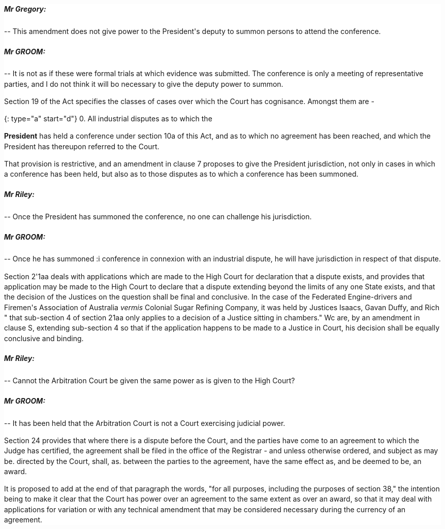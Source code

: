 ##### Mr Gregory:

--  This amendment does not give power to the President's  deputy  to summon persons to attend the conference. 

##### Mr GROOM:

-- It is not as if these were formal trials at which evidence was submitted. The conference is only a meeting of representative parties, and I do not think it will bo necessary to give the deputy power to summon. 

Section 19 of the Act specifies the classes of cases over which the Court has cognisance. Amongst them are - 

{: type="a" start="d"}
0. All industrial disputes as to which the 


 **President** has held a conference under section 10a of this Act, and as to which no agreement has been reached, and which the  President  has thereupon referred to the Court. 

That provision is restrictive, and an amendment in clause 7 proposes to give the  President  jurisdiction, not only in cases in which a conference has been held, but also as to those disputes as to which a conference has been summoned. 

##### Mr Riley:

-- Once the  President  has summoned the conference, no one can challenge his jurisdiction. 

##### Mr GROOM:

-- Once he has summoned :i conference in connexion with an industrial dispute, he will have jurisdiction in respect of that dispute. 

Section 2'1aa deals with applications which are made to the High Court for declaration that a dispute exists, and provides that application may be made to the High Court to declare that a dispute extending beyond the limits of any one State exists, and that the decision of the Justices on the question shall be final and conclusive. In the case of the Federated Engine-drivers and Firemen's Association of Australia  *vermis*  Colonial Sugar Refining Company, it was held by Justices Isaacs, Gavan Duffy, and Rich " that sub-section 4 of section 21aa only applies to a decision of a Justice sitting in chambers." Wc are, by an amendment in clause S, extending sub-section 4 so that if the application happens to be made to a Justice in Court, his decision shall be equally conclusive and binding. 

##### Mr Riley:

-- Cannot the Arbitration Court be given the same power as is given to the High Court? 

##### Mr GROOM:

-- It has been held that the Arbitration Court is not a Court exercising judicial power. 

Section 24 provides that where there is a dispute before the Court, and the parties have come to an agreement to which the Judge has certified, the agreement shall be filed in the office of the Registrar - and unless otherwise ordered, and subject as may be. directed by the Court, shall, as. between the parties to the agreement, have the same effect as, and be deemed to be, an award. 

It is proposed to add at the end of that paragraph the words, "for all purposes, including the purposes of section 38," the intention being to make it clear that the Court has power over an agreement to the same extent as over an award, so that it may deal with applications for variation or with any technical amendment that may be considered necessary during the currency of an agreement. 
